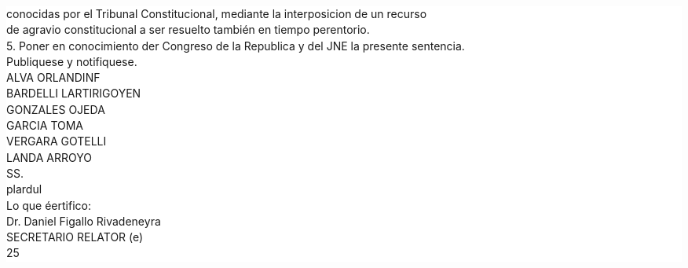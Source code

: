 conocidas por el Tribunal Constitucional, mediante la interposicion de un recurso  
de agravio constitucional a ser resuelto también en tiempo perentorio.  
5. Poner en conocimiento der Congreso de la Republica y del JNE la presente sentencia.  
Publiquese y notifiquese.  
ALVA ORLANDINF  
BARDELLI LARTIRIGOYEN  
GONZALES OJEDA  
GARCIA TOMA  
VERGARA GOTELLI  
LANDA ARROYO  
SS.  
plardul  
Lo que éertifico:  
Dr. Daniel Figallo Rivadeneyra  
SECRETARIO RELATOR (e)  
25